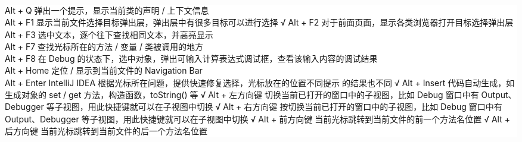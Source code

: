   </tr> 
  <tr> 
   <td>Alt + Q</td> 
   <td>弹出一个提示，显示当前类的声明 / 上下文信息</td> 
   <td><br></td> 
  </tr> 
  <tr> 
   <td>Alt + F1</td> 
   <td>显示当前文件选择目标弹出层，弹出层中有很多目标可以进行选择</td> 
   <td>√</td> 
  </tr> 
  <tr> 
   <td>Alt + F2</td> 
   <td>对于前面页面，显示各类浏览器打开目标选择弹出层</td> 
   <td><br></td> 
  </tr> 
  <tr> 
   <td>Alt + F3</td> 
   <td>选中文本，逐个往下查找相同文本，并高亮显示</td> 
   <td><br></td> 
  </tr> 
  <tr> 
   <td>Alt + F7</td> 
   <td>查找光标所在的方法 / 变量 / 类被调用的地方</td> 
   <td><br></td> 
  </tr> 
  <tr> 
   <td>Alt + F8</td> 
   <td>在 Debug 的状态下，选中对象，弹出可输入计算表达式调试框，查看该输入内容的调试结果</td> 
   <td><br></td> 
  </tr> 
  <tr> 
   <td>Alt + Home</td> 
   <td>定位 / 显示到当前文件的 Navigation Bar</td> 
   <td><br></td> 
  </tr> 
  <tr> 
   <td>Alt + Enter</td> 
   <td>IntelliJ IDEA 根据光标所在问题，提供快速修复选择，光标放在的位置不同提示 的结果也不同</td> 
   <td>√</td> 
  </tr> 
  <tr> 
   <td>Alt + Insert</td> 
   <td>代码自动生成，如生成对象的 set / get 方法，构造函数，toString() 等</td> 
   <td>√</td> 
  </tr> 
  <tr> 
   <td>Alt + 左方向键</td> 
   <td>切换当前已打开的窗口中的子视图，比如 Debug 窗口中有 Output、Debugger 等子视图，用此快捷键就可以在子视图中切换</td> 
   <td>√</td> 
  </tr> 
  <tr> 
   <td>Alt + 右方向键</td> 
   <td>按切换当前已打开的窗口中的子视图，比如 Debug 窗口中有 Output、Debugger 等子视图，用此快捷键就可以在子视图中切换</td> 
   <td>√</td> 
  </tr> 
  <tr> 
   <td>Alt + 前方向键</td> 
   <td>当前光标跳转到当前文件的前一个方法名位置</td> 
   <td>√</td> 
  </tr> 
  <tr> 
   <td>Alt + 后方向键</td> 
   <td>当前光标跳转到当前文件的后一个方法名位置</td> 